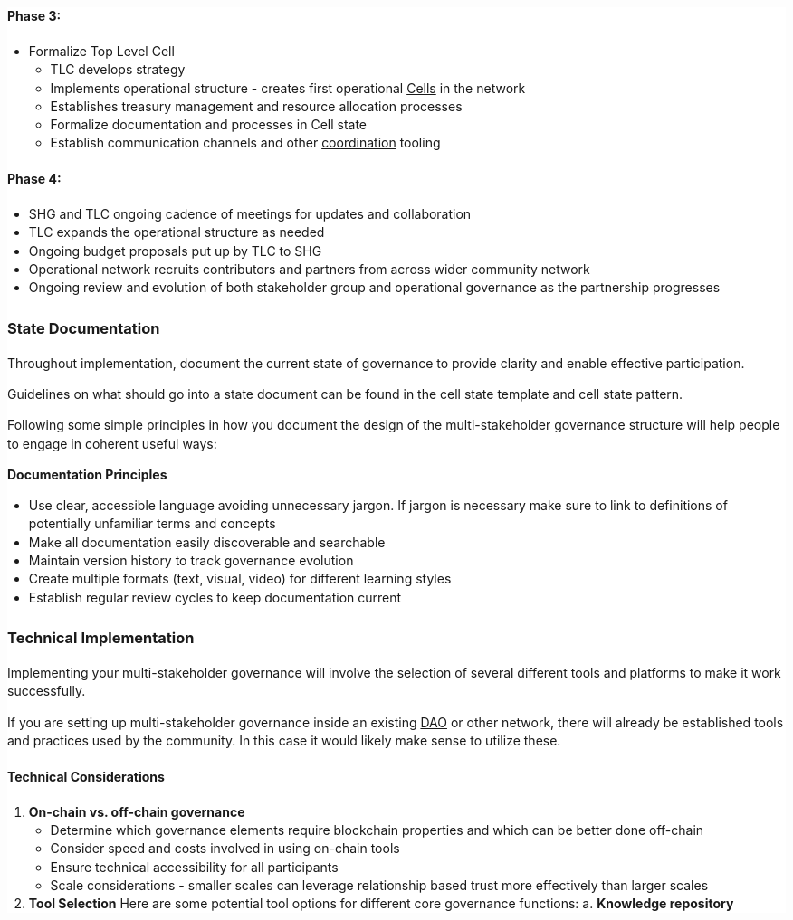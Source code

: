 #### Phase 3: [](tags/groups.md#Groups%20in%20Developmental%20Phases|Organization)

- Formalize Top Level Cell
    - TLC develops strategy
    - Implements operational structure - creates first operational [Cells](tags/roles.md) in the network
    - Establishes treasury management and resource allocation processes
    - Formalize documentation and processes in Cell state
    - Establish communication channels and other [coordination](tags/coordination.md) tooling

#### Phase 4: [](tags/groups.md#Groups%20in%20Developmental%20Phases|Coordination)

- SHG and TLC ongoing cadence of meetings for updates and collaboration
- TLC expands the operational structure as needed
- Ongoing budget proposals put up by TLC to SHG
- Operational network recruits contributors and partners from across wider community network
- Ongoing review and evolution of both stakeholder group and operational governance as the partnership progresses

### State Documentation

Throughout implementation, document the current state of governance to provide clarity and enable effective participation.

Guidelines on what should go into a state document can be found in the cell state template and cell state pattern.

Following some simple principles in how you document the design of the multi-stakeholder governance structure will help people to engage in coherent useful ways:

**Documentation Principles**

- Use clear, accessible language avoiding unnecessary jargon. If jargon is necessary make sure to link to definitions of potentially unfamiliar terms and concepts
- Make all documentation easily discoverable and searchable
- Maintain version history to track governance evolution
- Create multiple formats (text, visual, video) for different learning styles
- Establish regular review cycles to keep documentation current

### Technical Implementation

Implementing your multi-stakeholder governance will involve the selection of several different tools and platforms to make it work successfully.

If you are setting up multi-stakeholder governance inside an existing [DAO](tags/daos.md) or other network, there will already be established tools and practices used by the community. In this case it would likely make sense to utilize these.

#### Technical Considerations

1. **On-chain vs. off-chain governance**
    - Determine which governance elements require blockchain properties and which can be better done off-chain
    - Consider speed and costs involved in using on-chain tools
    - Ensure technical accessibility for all participants
    - Scale considerations - smaller scales can leverage relationship based trust more effectively than larger scales
2. **Tool Selection** Here are some potential tool options for different core governance functions: a. **Knowledge repository**
    